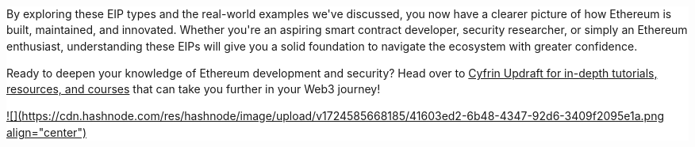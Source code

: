 By exploring these EIP types and the real-world examples we've discussed, you now have a clearer picture of how Ethereum is built, maintained, and innovated. Whether you're an aspiring smart contract developer, security researcher, or simply an Ethereum enthusiast, understanding these EIPs will give you a solid foundation to navigate the ecosystem with greater confidence.

Ready to deepen your knowledge of Ethereum development and security? Head over to [Cyfrin Updraft for in-depth tutorials, resources, and courses](https://updraft.cyfrin.io/) that can take you further in your Web3 journey!

[![](https://cdn.hashnode.com/res/hashnode/image/upload/v1724585668185/41603ed2-6b48-4347-92d6-3409f2095e1a.png align="center")](https://updraft.cyfrin.io/)